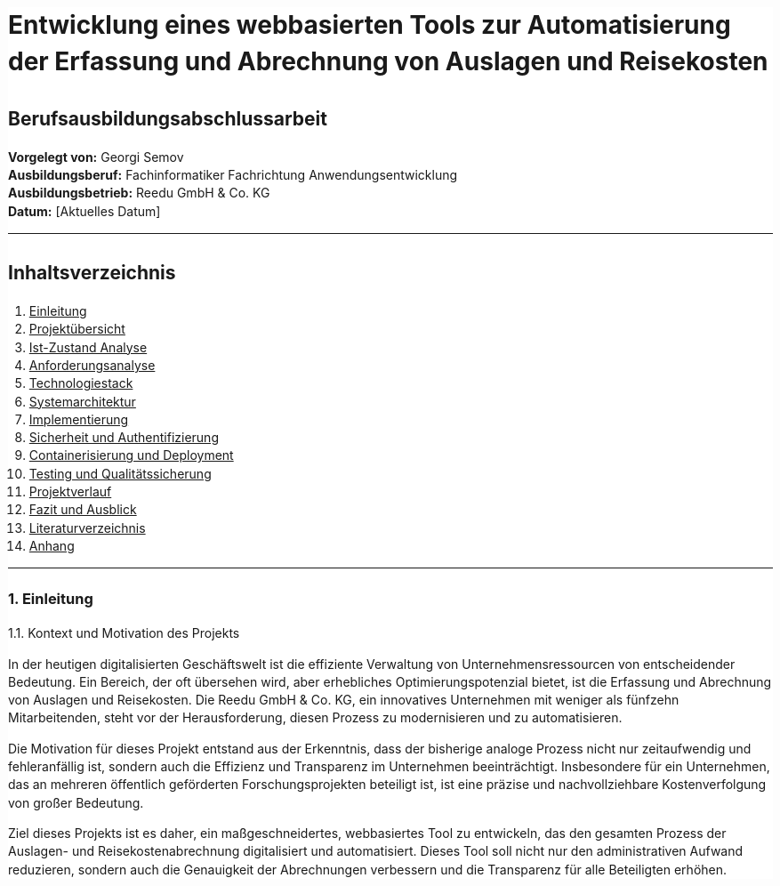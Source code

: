 # Entwicklung eines webbasierten Tools zur Automatisierung der Erfassung und Abrechnung von Auslagen und Reisekosten

## Berufsausbildungsabschlussarbeit

**Vorgelegt von:** Georgi Semov  
**Ausbildungsberuf:** Fachinformatiker Fachrichtung Anwendungsentwicklung  
**Ausbildungsbetrieb:** Reedu GmbH & Co. KG  
**Datum:** [Aktuelles Datum]

---

## Inhaltsverzeichnis

1. [Einleitung](#1-einleitung)
2. [Projektübersicht](#2-projektübersicht)
3. [Ist-Zustand Analyse](#3-ist-zustand-analyse)
4. [Anforderungsanalyse](#4-anforderungsanalyse)
5. [Technologiestack](#5-technologiestack)
6. [Systemarchitektur](#6-systemarchitektur)
7. [Implementierung](#7-implementierung)
8. [Sicherheit und Authentifizierung](#8-sicherheit-und-authentifizierung)
9. [Containerisierung und Deployment](#9-containerisierung-und-deployment)
10. [Testing und Qualitätssicherung](#10-testing-und-qualitätssicherung)
11. [Projektverlauf](#11-projektverlauf)
12. [Fazit und Ausblick](#12-fazit-und-ausblick)
13. [Literaturverzeichnis](#13-literaturverzeichnis)
14. [Anhang](#14-anhang)

---

### 1. Einleitung

1.1. Kontext und Motivation des Projekts

In der heutigen digitalisierten Geschäftswelt ist die effiziente Verwaltung von Unternehmensressourcen von entscheidender Bedeutung. Ein Bereich, der oft übersehen wird, aber erhebliches Optimierungspotenzial bietet, ist die Erfassung und Abrechnung von Auslagen und Reisekosten. Die Reedu GmbH & Co. KG, ein innovatives Unternehmen mit weniger als fünfzehn Mitarbeitenden, steht vor der Herausforderung, diesen Prozess zu modernisieren und zu automatisieren.

Die Motivation für dieses Projekt entstand aus der Erkenntnis, dass der bisherige analoge Prozess nicht nur zeitaufwendig und fehleranfällig ist, sondern auch die Effizienz und Transparenz im Unternehmen beeinträchtigt. Insbesondere für ein Unternehmen, das an mehreren öffentlich geförderten Forschungsprojekten beteiligt ist, ist eine präzise und nachvollziehbare Kostenverfolgung von großer Bedeutung.

Ziel dieses Projekts ist es daher, ein maßgeschneidertes, webbasiertes Tool zu entwickeln, das den gesamten Prozess der Auslagen- und Reisekostenabrechnung digitalisiert und automatisiert. Dieses Tool soll nicht nur den administrativen Aufwand reduzieren, sondern auch die Genauigkeit der Abrechnungen verbessern und die Transparenz für alle Beteiligten erhöhen.
